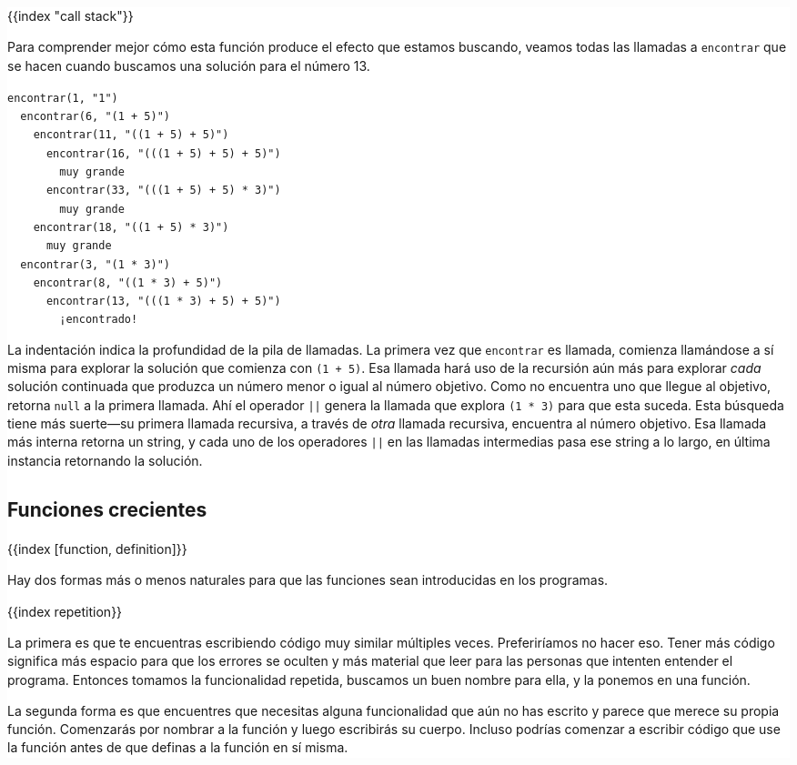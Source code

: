 {{index "call stack"}}

Para comprender mejor cómo esta función produce el efecto que estamos
buscando, veamos todas las llamadas a `encontrar` que se hacen cuando
buscamos una solución para el número 13.

```{lang: null}
encontrar(1, "1")
  encontrar(6, "(1 + 5)")
    encontrar(11, "((1 + 5) + 5)")
      encontrar(16, "(((1 + 5) + 5) + 5)")
        muy grande
      encontrar(33, "(((1 + 5) + 5) * 3)")
        muy grande
    encontrar(18, "((1 + 5) * 3)")
      muy grande
  encontrar(3, "(1 * 3)")
    encontrar(8, "((1 * 3) + 5)")
      encontrar(13, "(((1 * 3) + 5) + 5)")
        ¡encontrado!
```

La indentación indica la profundidad de la pila de llamadas. La primera vez
que `encontrar` es llamada, comienza llamándose a sí misma para explorar
la solución que comienza con `(1 + 5)`. Esa llamada hará uso de la recursión
aún más para explorar _cada_ solución continuada que produzca un número menor
o igual al número objetivo. Como no encuentra uno que llegue al objetivo,
retorna `null` a la primera llamada. Ahí el operador `||` genera la llamada
que explora `(1 * 3)` para que esta suceda. Esta búsqueda tiene más
suerte—su primera llamada recursiva, a través de _otra_ llamada recursiva,
encuentra al número objetivo. Esa llamada más interna retorna un string, y
cada uno de los operadores `||` en las llamadas intermedias pasa ese string
a lo largo, en última instancia retornando la solución.

## Funciones crecientes

{{index [function, definition]}}

Hay dos formas más o menos naturales para que las funciones sean
introducidas en los programas.

{{index repetition}}

La primera es que te encuentras escribiendo código muy similar múltiples
veces. Preferiríamos no hacer eso. Tener más código significa más espacio
para que los errores se oculten y más material que leer para las personas
que intenten entender el programa. Entonces tomamos la funcionalidad repetida,
buscamos un buen nombre para ella, y la ponemos en una función.

La segunda forma es que encuentres que necesitas alguna funcionalidad que
aún no has escrito y parece que merece su propia función.
Comenzarás por nombrar a la función y luego escribirás su cuerpo.
Incluso podrías comenzar a escribir código que use la función antes de que
definas a la función en sí misma.
